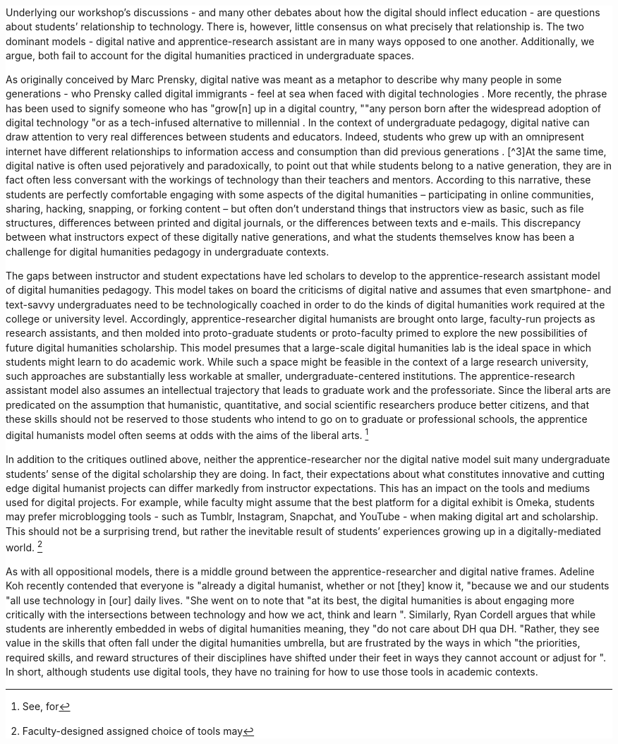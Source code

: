 Underlying our workshop’s discussions - and many other debates about how the digital should inflect education - are questions about students’ relationship to technology. There is, however, little consensus on what precisely that relationship is. The two dominant models - digital native and apprentice-research assistant are in many ways opposed to one another. Additionally, we argue, both fail to account for the digital humanities practiced in undergraduate spaces. 

As originally conceived by Marc Prensky, digital native was meant as a metaphor to describe why many people in some generations - who Prensky called digital immigrants - feel at sea when faced with digital technologies . More recently, the phrase has been used to signify someone who has "grow[n] up in a digital country, ""any person born after the widespread adoption of digital technology "or as a tech-infused alternative to millennial . In the context of undergraduate pedagogy, digital native can draw attention to very real differences between students and educators. Indeed, students who grew up with an omnipresent internet have different relationships to information access and consumption than did previous generations . [^3]At the same time, digital native is often used pejoratively and paradoxically, to point out that while students belong to a native generation, they are in fact often less conversant with the workings of technology than their teachers and mentors. According to this narrative, these students are perfectly comfortable engaging with some aspects of the digital humanities – participating in online communities, sharing, hacking, snapping, or forking content – but often don’t understand things that instructors view as basic, such as file structures, differences between printed and digital journals, or the differences between texts and e-mails. This discrepancy between what instructors expect of these digitally native generations, and what the students themselves know has been a challenge for digital humanities pedagogy in undergraduate contexts. 

The gaps between instructor and student expectations have led scholars to develop to the apprentice-research assistant model of digital humanities pedagogy. This model takes on board the criticisms of digital native and assumes that even smartphone- and text-savvy undergraduates need to be technologically coached in order to do the kinds of digital humanities work required at the college or university level. Accordingly, apprentice-researcher digital humanists are brought onto large, faculty-run projects as research assistants, and then molded into proto-graduate students or proto-faculty primed to explore the new possibilities of future digital humanities scholarship. This model presumes that a large-scale digital humanities lab is the ideal space in which students might learn to do academic work. While such a space might be feasible in the context of a large research university, such approaches are substantially less workable at smaller, undergraduate-centered institutions. The apprentice-research assistant model also assumes an intellectual trajectory that leads to graduate work and the professoriate. Since the liberal arts are predicated on the assumption that humanistic, quantitative, and social scientific researchers produce better citizens, and that these skills should not be reserved to those students who intend to go on to graduate or professional schools, the apprentice digital humanists model often seems at odds with the aims of the liberal arts. [^4]

In addition to the critiques outlined above, neither the apprentice-researcher nor the digital native model suit many undergraduate students’ sense of the digital scholarship they are doing. In fact, their expectations about what constitutes innovative and cutting edge digital humanist projects can differ markedly from instructor expectations. This has an impact on the tools and mediums used for digital projects. For example, while faculty might assume that the best platform for a digital exhibit is Omeka, students may prefer microblogging tools - such as Tumblr, Instagram, Snapchat, and YouTube - when making digital art and scholarship. This should not be a surprising trend, but rather the inevitable result of students’ experiences growing up in a digitally-mediated world. [^5]

As with all oppositional models, there is a middle ground between the apprentice-researcher and digital native frames. Adeline Koh recently contended that everyone is "already a digital humanist, whether or not [they] know it, "because we and our students "all use technology in [our] daily lives. "She went on to note that "at its best, the digital humanities is about engaging more critically with the intersections between technology and how we act, think and learn ". Similarly, Ryan Cordell argues that while students are inherently embedded in webs of digital humanities meaning, they "do not care about DH qua DH. "Rather, they see value in the skills that often fall under the digital humanities umbrella, but are frustrated by the ways in which "the priorities, required skills, and reward structures of their disciplines have shifted under their feet in ways they cannot account or adjust for ". In short, although students use digital tools, they have no training for how to use those tools in academic contexts. 


[^1]:  The authors would like to thank Mark Sample for his
[^2]:  See, for example, the kind of funding work done by the
[^4]:  See, for
[^5]:  Faculty-designed assigned choice of tools may
[^6]:  The workshop was planned by
[^7]:  Workshop participants and the contributors to the
[^8]:  We built on Stanford University’s
[^9]:  For examples of such projects, see Harvard’s
[^10]:  Much of our commentary is drawn from a
[^11]:  Something that was not discussed in the workshop, but which
[^12]:  As an example, Davidson College
[^13]:  Such as at Bard College,
[^14]:  As an example, Hope College
[^15]:  These
[^16]:  See, for example, the CUNY digital
[^17]:  For example, while
[^19]: http://iliads.org/
[^20]:  Labor within academia, and particularly
[^21]:  The Mellon Foundation has provided funding for many
[^22]:  These types of positions seem to be on the